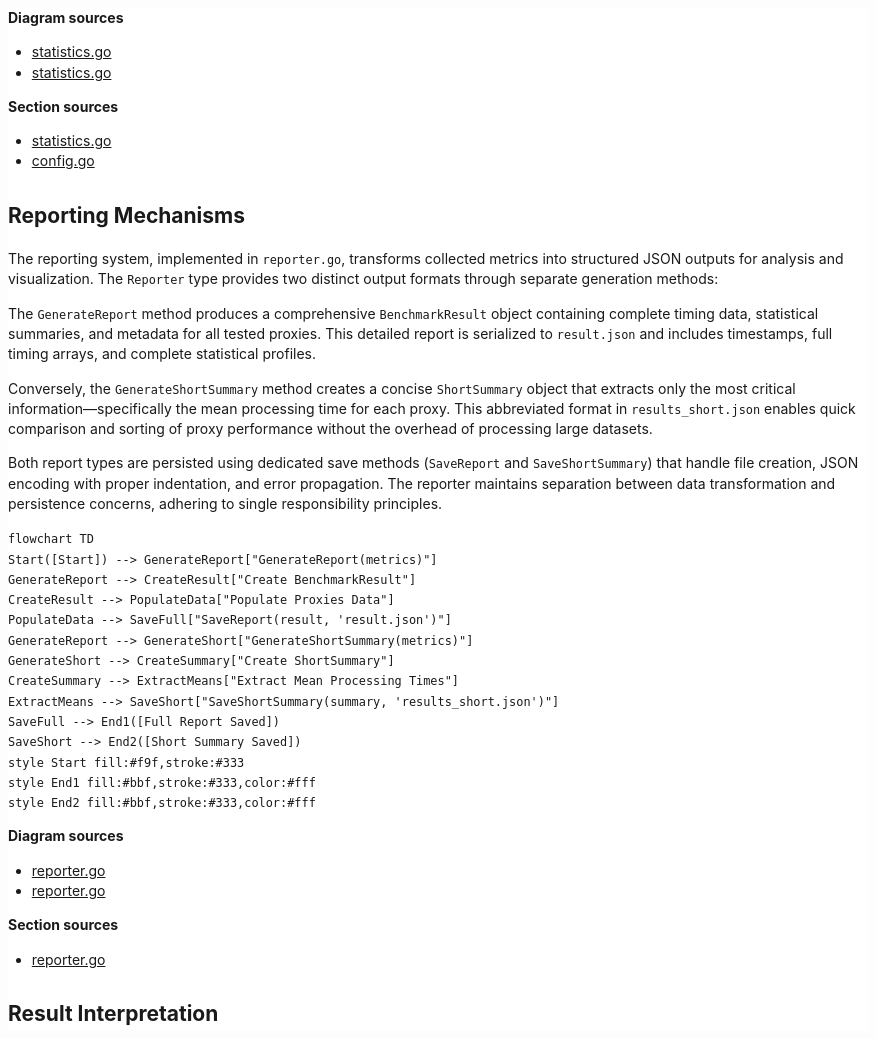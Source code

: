 
**Diagram sources**
- [statistics.go](file://statistics.go#L8-L53)
- [statistics.go](file://statistics.go#L56-L60)

**Section sources**
- [statistics.go](file://statistics.go#L8-L61)
- [config.go](file://config.go#L25-L29)

## Reporting Mechanisms

The reporting system, implemented in `reporter.go`, transforms collected metrics into structured JSON outputs for analysis and visualization. The `Reporter` type provides two distinct output formats through separate generation methods:

The `GenerateReport` method produces a comprehensive `BenchmarkResult` object containing complete timing data, statistical summaries, and metadata for all tested proxies. This detailed report is serialized to `result.json` and includes timestamps, full timing arrays, and complete statistical profiles.

Conversely, the `GenerateShortSummary` method creates a concise `ShortSummary` object that extracts only the most critical information—specifically the mean processing time for each proxy. This abbreviated format in `results_short.json` enables quick comparison and sorting of proxy performance without the overhead of processing large datasets.

Both report types are persisted using dedicated save methods (`SaveReport` and `SaveShortSummary`) that handle file creation, JSON encoding with proper indentation, and error propagation. The reporter maintains separation between data transformation and persistence concerns, adhering to single responsibility principles.

```mermaid
flowchart TD
Start([Start]) --> GenerateReport["GenerateReport(metrics)"]
GenerateReport --> CreateResult["Create BenchmarkResult"]
CreateResult --> PopulateData["Populate Proxies Data"]
PopulateData --> SaveFull["SaveReport(result, 'result.json')"]
GenerateReport --> GenerateShort["GenerateShortSummary(metrics)"]
GenerateShort --> CreateSummary["Create ShortSummary"]
CreateSummary --> ExtractMeans["Extract Mean Processing Times"]
ExtractMeans --> SaveShort["SaveShortSummary(summary, 'results_short.json')"]
SaveFull --> End1([Full Report Saved])
SaveShort --> End2([Short Summary Saved])
style Start fill:#f9f,stroke:#333
style End1 fill:#bbf,stroke:#333,color:#fff
style End2 fill:#bbf,stroke:#333,color:#fff
```

**Diagram sources**
- [reporter.go](file://reporter.go#L37-L54)
- [reporter.go](file://reporter.go#L75-L85)

**Section sources**
- [reporter.go](file://reporter.go#L1-L100)

## Result Interpretation
